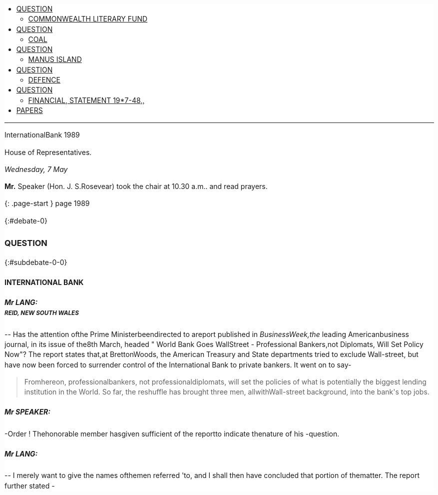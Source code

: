 * [QUESTION](#debate-19)
    * [COMMONWEALTH LITERARY FUND](#subdebate-19-0)
* [QUESTION](#debate-20)
    * [COAL](#subdebate-20-0)
* [QUESTION](#debate-21)
    * [MANUS ISLAND](#subdebate-21-0)
* [QUESTION](#debate-22)
    * [DEFENCE](#subdebate-22-0)
* [QUESTION](#debate-23)
    * [FINANCIAL, STATEMENT 19*7-48,,](#subdebate-23-0)
* [PAPERS](#debate-24)


----

InternationalBank 1989 

House of Representatives. 


 *Wednesday, 7 May* 



 **Mr.** Speaker  (Hon. J. S.Rosevear) took the chair at 10.30 a.m.. and read prayers. 

{: .page-start }
page 1989

{:#debate-0}
### QUESTION

{:#subdebate-0-0}
#### INTERNATIONAL BANK

##### Mr LANG:<br><small class="text-muted">REID, NEW SOUTH WALES</small>

-- Has the attention ofthe Prime Ministerbeendirected to areport published in  *BusinessWeek,the*  leading Americanbusiness journal, in its issue of the8th March, headed " World Bank Goes WallStreet  -  Professional Bankers,not Diplomats, Will Set Policy Now"? The report states that,at BrettonWoods, the American Treasury and State departments tried to exclude Wall-street, but have now been forced to surrender control of the International Bank to private bankers. It went on to say- 

  >Fromhereon, professionalbankers, not professionaldiplomats, will set the policies of what is potentially the biggest lending institution in the World. So far, the reshuffle has brought three men, allwithWall-street background, into the bank's top jobs. 

##### Mr SPEAKER:

-Order ! Thehonorable member hasgiven sufficient of the reportto indicate thenature of his -question. 

##### Mr LANG:

-- I merely want to give the names ofthemen referred 'to, and I shall then have concluded that portion of thematter. The report further stated - 
